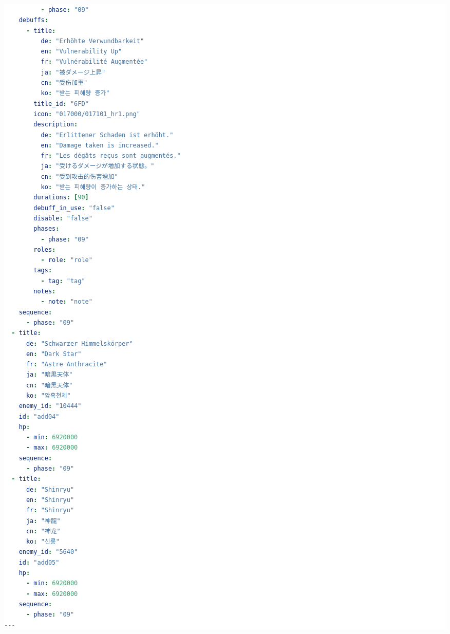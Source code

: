 ```yaml
          - phase: "09"
    debuffs:
      - title:
          de: "Erhöhte Verwundbarkeit"
          en: "Vulnerability Up"
          fr: "Vulnérabilité Augmentée"
          ja: "被ダメージ上昇"
          cn: "受伤加重"
          ko: "받는 피해량 증가"
        title_id: "6FD"
        icon: "017000/017101_hr1.png"
        description:
          de: "Erlittener Schaden ist erhöht."
          en: "Damage taken is increased."
          fr: "Les dégâts reçus sont augmentés."
          ja: "受けるダメージが増加する状態。"
          cn: "受到攻击的伤害增加"
          ko: "받는 피해량이 증가하는 상태."
        durations: [90]
        debuff_in_use: "false"
        disable: "false"
        phases:
          - phase: "09"
        roles:
          - role: "role"
        tags:
          - tag: "tag"
        notes:
          - note: "note"
    sequence:
      - phase: "09"
  - title:
      de: "Schwarzer Himmelskörper"
      en: "Dark Star"
      fr: "Astre Anthracite"
      ja: "暗黒天体"
      cn: "暗黑天体"
      ko: "암흑천체"
    enemy_id: "10444"
    id: "add04"
    hp:
      - min: 6920000
      - max: 6920000
    sequence:
      - phase: "09"
  - title:
      de: "Shinryu"
      en: "Shinryu"
      fr: "Shinryu"
      ja: "神龍"
      cn: "神龙"
      ko: "신룡"
    enemy_id: "5640"
    id: "add05"
    hp:
      - min: 6920000
      - max: 6920000
    sequence:
      - phase: "09"
---
```

